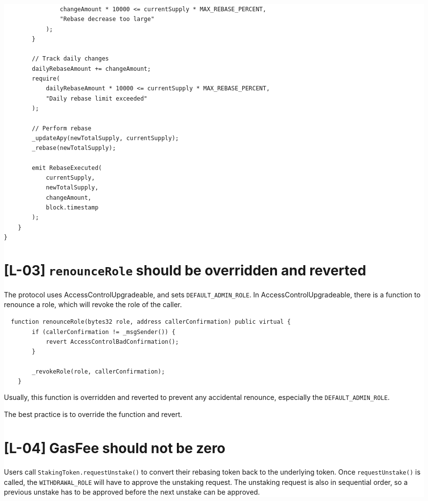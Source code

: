 ```solidity
                changeAmount * 10000 <= currentSupply * MAX_REBASE_PERCENT,
                "Rebase decrease too large"
            );
        }

        // Track daily changes
        dailyRebaseAmount += changeAmount;
        require(
            dailyRebaseAmount * 10000 <= currentSupply * MAX_REBASE_PERCENT,
            "Daily rebase limit exceeded"
        );

        // Perform rebase
        _updateApy(newTotalSupply, currentSupply);
        _rebase(newTotalSupply);

        emit RebaseExecuted(
            currentSupply,
            newTotalSupply,
            changeAmount,
            block.timestamp
        );
    }
}
```

# [L-03] `renounceRole` should be overridden and reverted

The protocol uses AccessControlUpgradeable, and sets `DEFAULT_ADMIN_ROLE`. In AccessControlUpgradeable, there is a function to renounce a role, which will revoke the role of the caller.

```
  function renounceRole(bytes32 role, address callerConfirmation) public virtual {
        if (callerConfirmation != _msgSender()) {
            revert AccessControlBadConfirmation();
        }

        _revokeRole(role, callerConfirmation);
    }
```

Usually, this function is overridden and reverted to prevent any accidental renounce, especially the `DEFAULT_ADMIN_ROLE`.

The best practice is to override the function and revert.

# [L-04] GasFee should not be zero

Users call `StakingToken.requestUnstake()` to convert their rebasing token back to the underlying token. Once `requestUnstake()` is called, the `WITHDRAWAL_ROLE` will have to approve the unstaking request. The unstaking request is also in sequential order, so a previous unstake has to be approved before the next unstake can be approved.
